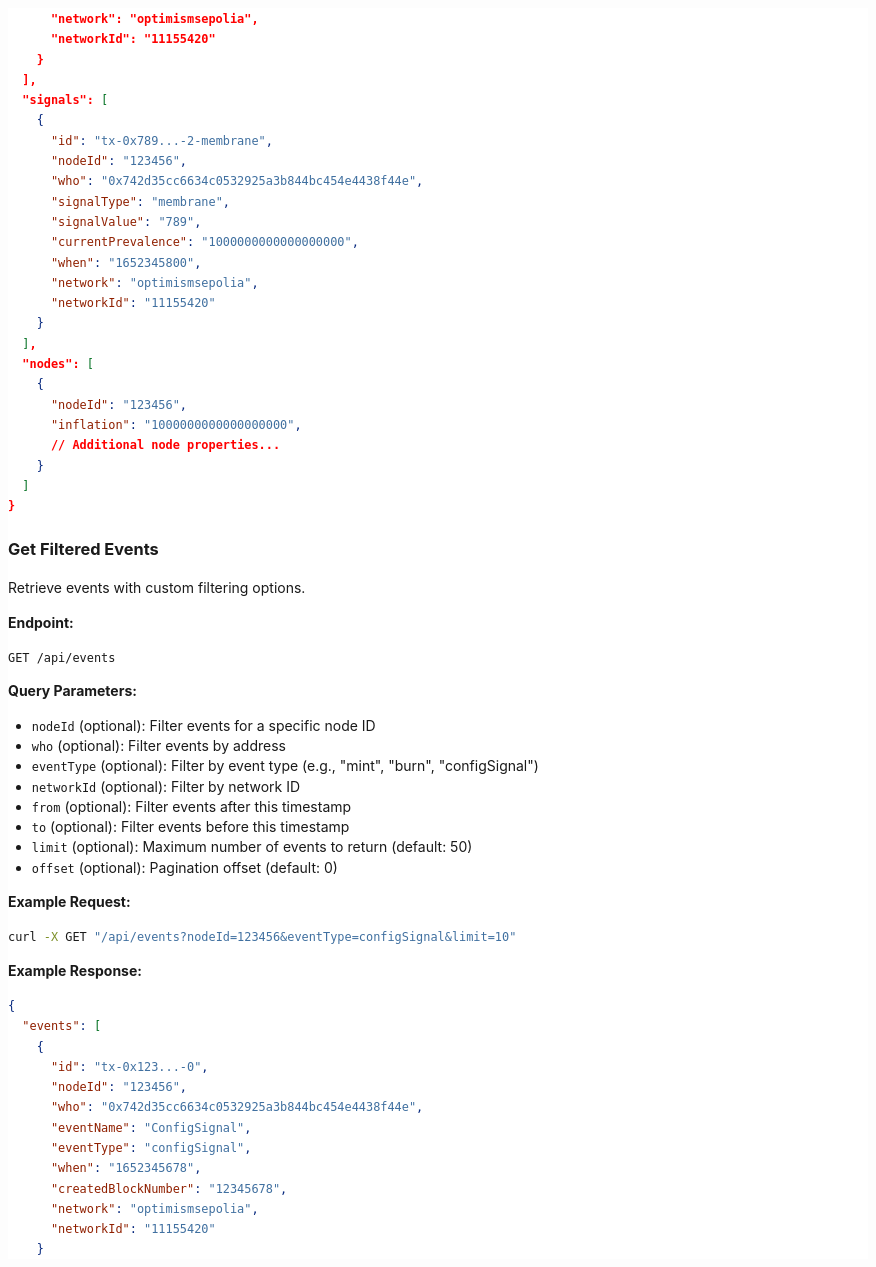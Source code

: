 ```json
      "network": "optimismsepolia",
      "networkId": "11155420"
    }
  ],
  "signals": [
    {
      "id": "tx-0x789...-2-membrane",
      "nodeId": "123456",
      "who": "0x742d35cc6634c0532925a3b844bc454e4438f44e",
      "signalType": "membrane",
      "signalValue": "789",
      "currentPrevalence": "1000000000000000000",
      "when": "1652345800",
      "network": "optimismsepolia",
      "networkId": "11155420"
    }
  ],
  "nodes": [
    {
      "nodeId": "123456",
      "inflation": "1000000000000000000",
      // Additional node properties...
    }
  ]
}
```

### Get Filtered Events

Retrieve events with custom filtering options.

**Endpoint:**
```
GET /api/events
```

**Query Parameters:**
- `nodeId` (optional): Filter events for a specific node ID
- `who` (optional): Filter events by address
- `eventType` (optional): Filter by event type (e.g., "mint", "burn", "configSignal")
- `networkId` (optional): Filter by network ID
- `from` (optional): Filter events after this timestamp
- `to` (optional): Filter events before this timestamp
- `limit` (optional): Maximum number of events to return (default: 50)
- `offset` (optional): Pagination offset (default: 0)

**Example Request:**
```bash
curl -X GET "/api/events?nodeId=123456&eventType=configSignal&limit=10"
```

**Example Response:**
```json
{
  "events": [
    {
      "id": "tx-0x123...-0",
      "nodeId": "123456",
      "who": "0x742d35cc6634c0532925a3b844bc454e4438f44e",
      "eventName": "ConfigSignal",
      "eventType": "configSignal",
      "when": "1652345678",
      "createdBlockNumber": "12345678",
      "network": "optimismsepolia",
      "networkId": "11155420"
    }
```